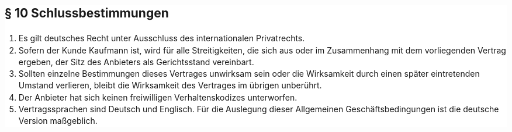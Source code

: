 
§ 10 Schlussbestimmungen
-----------------------

1.  Es gilt deutsches Recht unter Ausschluss des internationalen Privatrechts.
2.  Sofern der Kunde Kaufmann ist, wird für alle Streitigkeiten, die sich aus oder im Zusammenhang mit dem vorliegenden Vertrag ergeben, der Sitz des Anbieters als Gerichtsstand vereinbart.
3.  Sollten einzelne Bestimmungen dieses Vertrages unwirksam sein oder die Wirksamkeit durch einen später eintretenden Umstand verlieren, bleibt die Wirksamkeit des Vertrages im übrigen unberührt.
4.  Der Anbieter hat sich keinen freiwilligen Verhaltenskodizes unterworfen.
5.  Vertragssprachen sind Deutsch und Englisch. Für die Auslegung dieser Allgemeinen Geschäftsbedingungen ist die deutsche Version maßgeblich.
